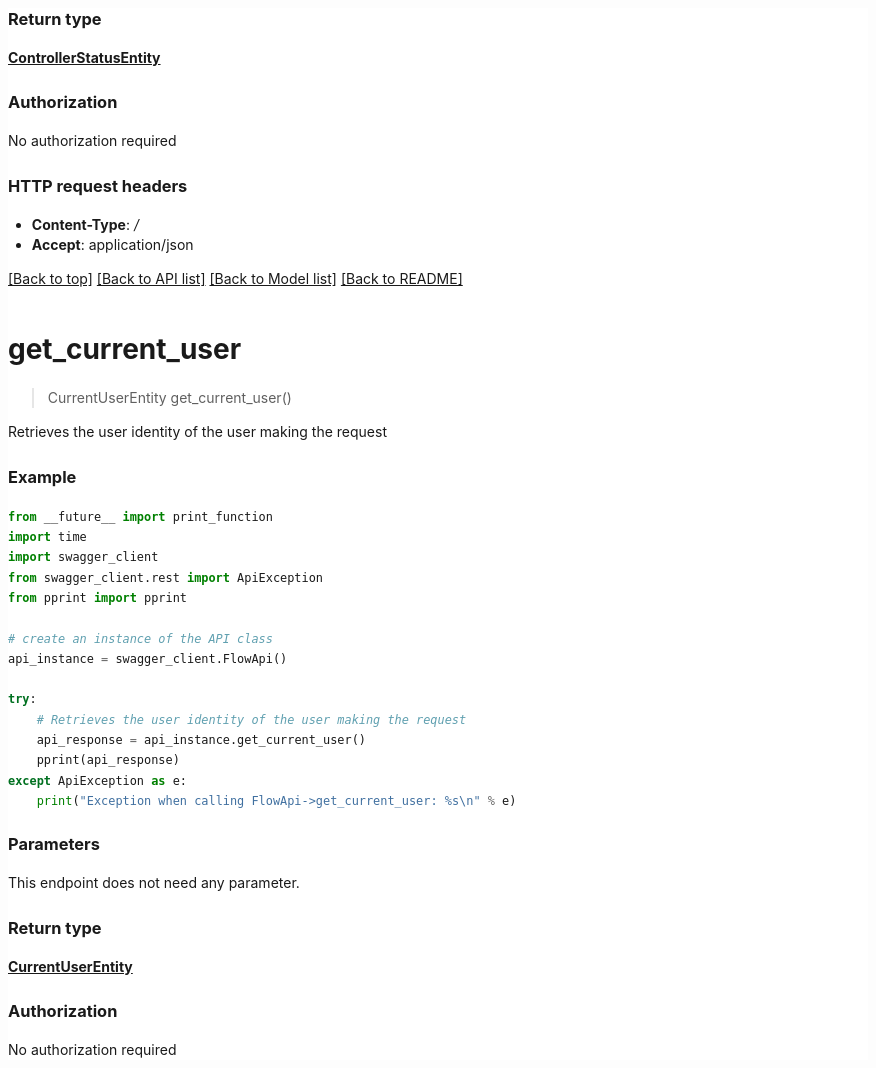 ### Return type

[**ControllerStatusEntity**](ControllerStatusEntity.md)

### Authorization

No authorization required

### HTTP request headers

 - **Content-Type**: */*
 - **Accept**: application/json

[[Back to top]](#) [[Back to API list]](../README.md#documentation-for-api-endpoints) [[Back to Model list]](../README.md#documentation-for-models) [[Back to README]](../README.md)

# **get_current_user**
> CurrentUserEntity get_current_user()

Retrieves the user identity of the user making the request



### Example
```python
from __future__ import print_function
import time
import swagger_client
from swagger_client.rest import ApiException
from pprint import pprint

# create an instance of the API class
api_instance = swagger_client.FlowApi()

try:
    # Retrieves the user identity of the user making the request
    api_response = api_instance.get_current_user()
    pprint(api_response)
except ApiException as e:
    print("Exception when calling FlowApi->get_current_user: %s\n" % e)
```

### Parameters
This endpoint does not need any parameter.

### Return type

[**CurrentUserEntity**](CurrentUserEntity.md)

### Authorization

No authorization required
